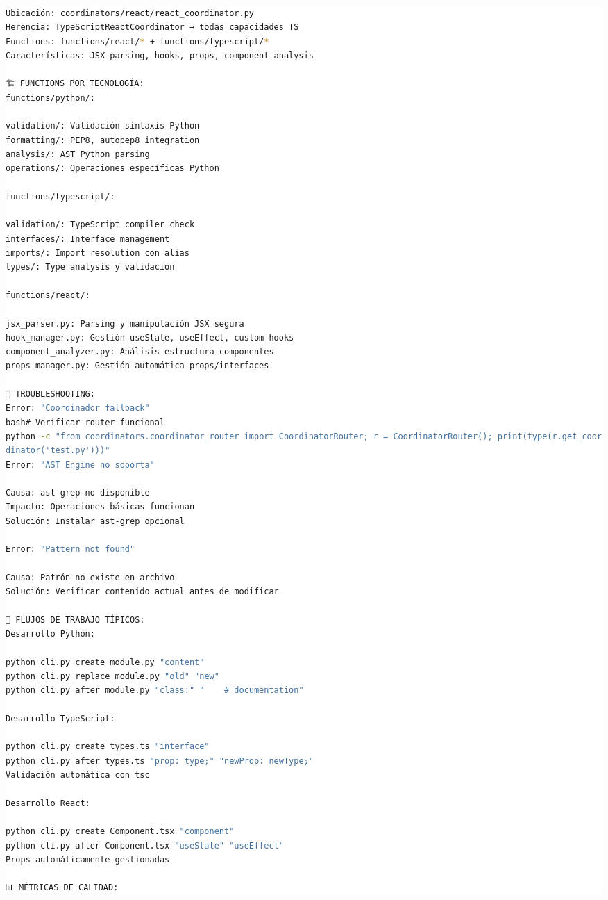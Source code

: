 ```bash
Ubicación: coordinators/react/react_coordinator.py
Herencia: TypeScriptReactCoordinator → todas capacidades TS
Functions: functions/react/* + functions/typescript/*
Características: JSX parsing, hooks, props, component analysis

🏗️ FUNCTIONS POR TECNOLOGÍA:
functions/python/:

validation/: Validación sintaxis Python
formatting/: PEP8, autopep8 integration
analysis/: AST Python parsing
operations/: Operaciones específicas Python

functions/typescript/:

validation/: TypeScript compiler check
interfaces/: Interface management
imports/: Import resolution con alias
types/: Type analysis y validación

functions/react/:

jsx_parser.py: Parsing y manipulación JSX segura
hook_manager.py: Gestión useState, useEffect, custom hooks
component_analyzer.py: Análisis estructura componentes
props_manager.py: Gestión automática props/interfaces

🚨 TROUBLESHOOTING:
Error: "Coordinador fallback"
bash# Verificar router funcional
python -c "from coordinators.coordinator_router import CoordinatorRouter; r = CoordinatorRouter(); print(type(r.get_coordinator('test.py')))"
Error: "AST Engine no soporta"

Causa: ast-grep no disponible
Impacto: Operaciones básicas funcionan
Solución: Instalar ast-grep opcional

Error: "Pattern not found"

Causa: Patrón no existe en archivo
Solución: Verificar contenido actual antes de modificar

🎯 FLUJOS DE TRABAJO TÍPICOS:
Desarrollo Python:

python cli.py create module.py "content"
python cli.py replace module.py "old" "new"
python cli.py after module.py "class:" "    # documentation"

Desarrollo TypeScript:

python cli.py create types.ts "interface"
python cli.py after types.ts "prop: type;" "newProp: newType;"
Validación automática con tsc

Desarrollo React:

python cli.py create Component.tsx "component"
python cli.py after Component.tsx "useState" "useEffect"
Props automáticamente gestionadas

📊 MÉTRICAS DE CALIDAD:
```